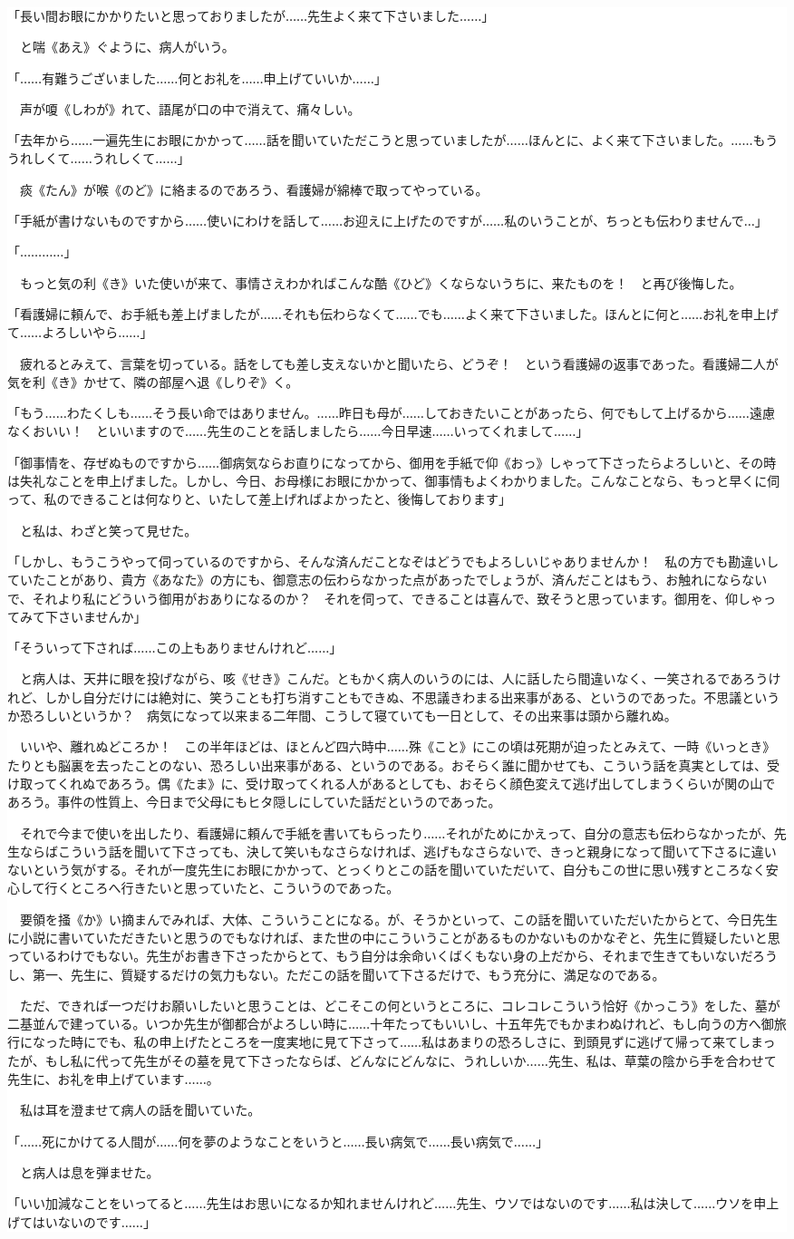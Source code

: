 「長い間お眼にかかりたいと思っておりましたが……先生よく来て下さいました……」

　と喘《あえ》ぐように、病人がいう。

「……有難うございました……何とお礼を……申上げていいか……」

　声が嗄《しわが》れて、語尾が口の中で消えて、痛々しい。

「去年から……一遍先生にお眼にかかって……話を聞いていただこうと思っていましたが……ほんとに、よく来て下さいました。……もううれしくて……うれしくて……」

　痰《たん》が喉《のど》に絡まるのであろう、看護婦が綿棒で取ってやっている。

「手紙が書けないものですから……使いにわけを話して……お迎えに上げたのですが……私のいうことが、ちっとも伝わりませんで…」

「…………」

　もっと気の利《き》いた使いが来て、事情さえわかればこんな酷《ひど》くならないうちに、来たものを！　と再び後悔した。

「看護婦に頼んで、お手紙も差上げましたが……それも伝わらなくて……でも……よく来て下さいました。ほんとに何と……お礼を申上げて……よろしいやら……」

　疲れるとみえて、言葉を切っている。話をしても差し支えないかと聞いたら、どうぞ！　という看護婦の返事であった。看護婦二人が気を利《き》かせて、隣の部屋へ退《しりぞ》く。

「もう……わたくしも……そう長い命ではありません。……昨日も母が……しておきたいことがあったら、何でもして上げるから……遠慮なくおいい！　といいますので……先生のことを話しましたら……今日早速……いってくれまして……」

「御事情を、存ぜぬものですから……御病気ならお直りになってから、御用を手紙で仰《おっ》しゃって下さったらよろしいと、その時は失礼なことを申上げました。しかし、今日、お母様にお眼にかかって、御事情もよくわかりました。こんなことなら、もっと早くに伺って、私のできることは何なりと、いたして差上げればよかったと、後悔しております」

　と私は、わざと笑って見せた。

「しかし、もうこうやって伺っているのですから、そんな済んだことなぞはどうでもよろしいじゃありませんか！　私の方でも勘違いしていたことがあり、貴方《あなた》の方にも、御意志の伝わらなかった点があったでしょうが、済んだことはもう、お触れにならないで、それより私にどういう御用がおありになるのか？　それを伺って、できることは喜んで、致そうと思っています。御用を、仰しゃってみて下さいませんか」

「そういって下されば……この上もありませんけれど……」

　と病人は、天井に眼を投げながら、咳《せき》こんだ。ともかく病人のいうのには、人に話したら間違いなく、一笑されるであろうけれど、しかし自分だけには絶対に、笑うことも打ち消すこともできぬ、不思議きわまる出来事がある、というのであった。不思議というか恐ろしいというか？　病気になって以来まる二年間、こうして寝ていても一日として、その出来事は頭から離れぬ。

　いいや、離れぬどころか！　この半年ほどは、ほとんど四六時中……殊《こと》にこの頃は死期が迫ったとみえて、一時《いっとき》たりとも脳裏を去ったことのない、恐ろしい出来事がある、というのである。おそらく誰に聞かせても、こういう話を真実としては、受け取ってくれぬであろう。偶《たま》に、受け取ってくれる人があるとしても、おそらく顔色変えて逃げ出してしまうくらいが関の山であろう。事件の性質上、今日まで父母にもヒタ隠しにしていた話だというのであった。

　それで今まで使いを出したり、看護婦に頼んで手紙を書いてもらったり……それがためにかえって、自分の意志も伝わらなかったが、先生ならばこういう話を聞いて下さっても、決して笑いもなさらなければ、逃げもなさらないで、きっと親身になって聞いて下さるに違いないという気がする。それが一度先生にお眼にかかって、とっくりとこの話を聞いていただいて、自分もこの世に思い残すところなく安心して行くところへ行きたいと思っていたと、こういうのであった。

　要領を掻《か》い摘まんでみれば、大体、こういうことになる。が、そうかといって、この話を聞いていただいたからとて、今日先生に小説に書いていただきたいと思うのでもなければ、また世の中にこういうことがあるものかないものかなぞと、先生に質疑したいと思っているわけでもない。先生がお書き下さったからとて、もう自分は余命いくばくもない身の上だから、それまで生きてもいないだろうし、第一、先生に、質疑するだけの気力もない。ただこの話を聞いて下さるだけで、もう充分に、満足なのである。

　ただ、できれば一つだけお願いしたいと思うことは、どこそこの何というところに、コレコレこういう恰好《かっこう》をした、墓が二基並んで建っている。いつか先生が御都合がよろしい時に……十年たってもいいし、十五年先でもかまわぬけれど、もし向うの方へ御旅行になった時にでも、私の申上げたところを一度実地に見て下さって……私はあまりの恐ろしさに、到頭見ずに逃げて帰って来てしまったが、もし私に代って先生がその墓を見て下さったならば、どんなにどんなに、うれしいか……先生、私は、草葉の陰から手を合わせて先生に、お礼を申上げています……。

　私は耳を澄ませて病人の話を聞いていた。

「……死にかけてる人間が……何を夢のようなことをいうと……長い病気で……長い病気で……」

　と病人は息を弾ませた。

「いい加減なことをいってると……先生はお思いになるか知れませんけれど……先生、ウソではないのです……私は決して……ウソを申上げてはいないのです……」
